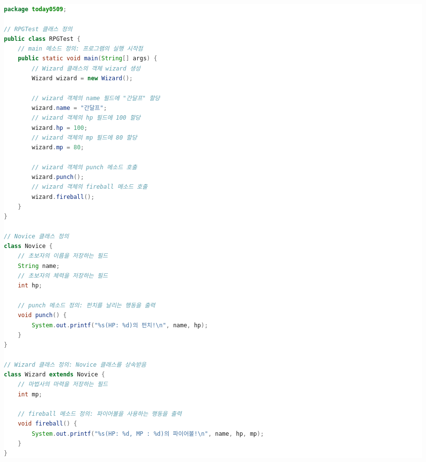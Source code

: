 
```java
package today0509;

// RPGTest 클래스 정의
public class RPGTest {
    // main 메소드 정의: 프로그램의 실행 시작점
    public static void main(String[] args) {
        // Wizard 클래스의 객체 wizard 생성
        Wizard wizard = new Wizard();
        
        // wizard 객체의 name 필드에 "간달프" 할당
        wizard.name = "간달프";
        // wizard 객체의 hp 필드에 100 할당
        wizard.hp = 100;
        // wizard 객체의 mp 필드에 80 할당
        wizard.mp = 80;
        
        // wizard 객체의 punch 메소드 호출
        wizard.punch();
        // wizard 객체의 fireball 메소드 호출
        wizard.fireball();      
    }
}

// Novice 클래스 정의
class Novice {
    // 초보자의 이름을 저장하는 필드
    String name;
    // 초보자의 체력을 저장하는 필드
    int hp;
    
    // punch 메소드 정의: 펀치를 날리는 행동을 출력
    void punch() {
        System.out.printf("%s(HP: %d)의 펀치!\n", name, hp);
    }
}

// Wizard 클래스 정의: Novice 클래스를 상속받음
class Wizard extends Novice {
    // 마법사의 마력을 저장하는 필드
    int mp;
    
    // fireball 메소드 정의: 파이어볼을 사용하는 행동을 출력
    void fireball() {
        System.out.printf("%s(HP: %d, MP : %d)의 파이어볼!\n", name, hp, mp);
    }
}
```
